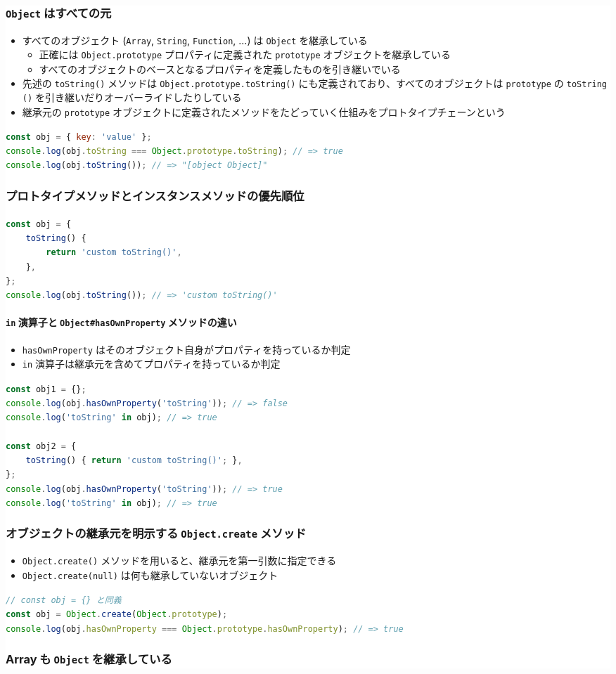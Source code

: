 ### `Object` はすべての元

- すべてのオブジェクト (`Array`, `String`, `Function`, ...) は `Object` を継承している
    - 正確には `Object.prototype` プロパティに定義された `prototype` オブジェクトを継承している
    - すべてのオブジェクトのベースとなるプロパティを定義したものを引き継いでいる
- 先述の `toString()` メソッドは `Object.prototype.toString()` にも定義されており、すべてのオブジェクトは `prototype` の `toString()` を引き継いだりオーバーライドしたりしている
- 継承元の `prototype` オブジェクトに定義されたメソッドをたどっていく仕組みをプロトタイプチェーンという

```js
const obj = { key: 'value' };
console.log(obj.toString === Object.prototype.toString); // => true
console.log(obj.toString()); // => "[object Object]"
```

### プロトタイプメソッドとインスタンスメソッドの優先順位

```js
const obj = {
    toString() {
        return 'custom toString()',
    },
};
console.log(obj.toString()); // => 'custom toString()'
```

#### `in` 演算子と `Object#hasOwnProperty` メソッドの違い

- `hasOwnProperty` はそのオブジェクト自身がプロパティを持っているか判定
- `in` 演算子は継承元を含めてプロパティを持っているか判定

```js
const obj1 = {};
console.log(obj.hasOwnProperty('toString')); // => false
console.log('toString' in obj); // => true

const obj2 = {
    toString() { return 'custom toString()'; },
};
console.log(obj.hasOwnProperty('toString')); // => true
console.log('toString' in obj); // => true
```

### オブジェクトの継承元を明示する `Object.create` メソッド

- `Object.create()` メソッドを用いると、継承元を第一引数に指定できる
- `Object.create(null)` は何も継承していないオブジェクト

```js
// const obj = {} と同義
const obj = Object.create(Object.prototype);
console.log(obj.hasOwnProperty === Object.prototype.hasOwnProperty); // => true
```

### Array も `Object` を継承している


[^1]: [ECMAScript® 2022 Language Specification](https://tc39.es/ecma262/#sec-ecmascript-language-lexical-grammar) の12.6.2節